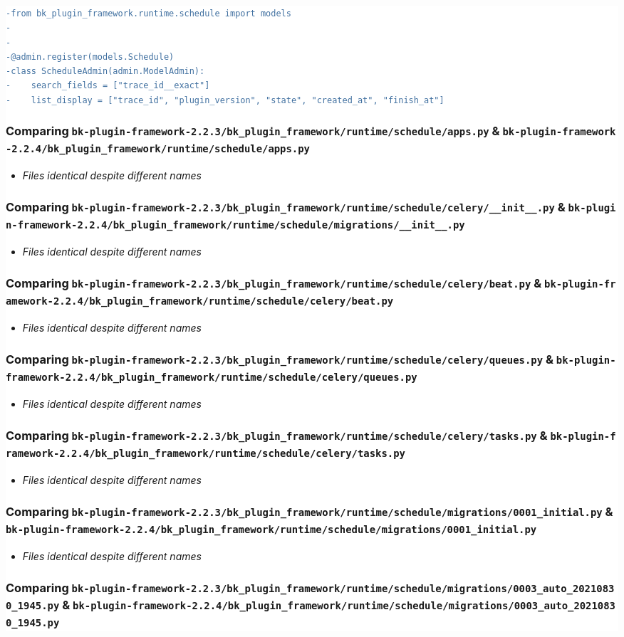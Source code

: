 ```diff
-from bk_plugin_framework.runtime.schedule import models
-
-
-@admin.register(models.Schedule)
-class ScheduleAdmin(admin.ModelAdmin):
-    search_fields = ["trace_id__exact"]
-    list_display = ["trace_id", "plugin_version", "state", "created_at", "finish_at"]
```

### Comparing `bk-plugin-framework-2.2.3/bk_plugin_framework/runtime/schedule/apps.py` & `bk-plugin-framework-2.2.4/bk_plugin_framework/runtime/schedule/apps.py`

 * *Files identical despite different names*

### Comparing `bk-plugin-framework-2.2.3/bk_plugin_framework/runtime/schedule/celery/__init__.py` & `bk-plugin-framework-2.2.4/bk_plugin_framework/runtime/schedule/migrations/__init__.py`

 * *Files identical despite different names*

### Comparing `bk-plugin-framework-2.2.3/bk_plugin_framework/runtime/schedule/celery/beat.py` & `bk-plugin-framework-2.2.4/bk_plugin_framework/runtime/schedule/celery/beat.py`

 * *Files identical despite different names*

### Comparing `bk-plugin-framework-2.2.3/bk_plugin_framework/runtime/schedule/celery/queues.py` & `bk-plugin-framework-2.2.4/bk_plugin_framework/runtime/schedule/celery/queues.py`

 * *Files identical despite different names*

### Comparing `bk-plugin-framework-2.2.3/bk_plugin_framework/runtime/schedule/celery/tasks.py` & `bk-plugin-framework-2.2.4/bk_plugin_framework/runtime/schedule/celery/tasks.py`

 * *Files identical despite different names*

### Comparing `bk-plugin-framework-2.2.3/bk_plugin_framework/runtime/schedule/migrations/0001_initial.py` & `bk-plugin-framework-2.2.4/bk_plugin_framework/runtime/schedule/migrations/0001_initial.py`

 * *Files identical despite different names*

### Comparing `bk-plugin-framework-2.2.3/bk_plugin_framework/runtime/schedule/migrations/0003_auto_20210830_1945.py` & `bk-plugin-framework-2.2.4/bk_plugin_framework/runtime/schedule/migrations/0003_auto_20210830_1945.py`
